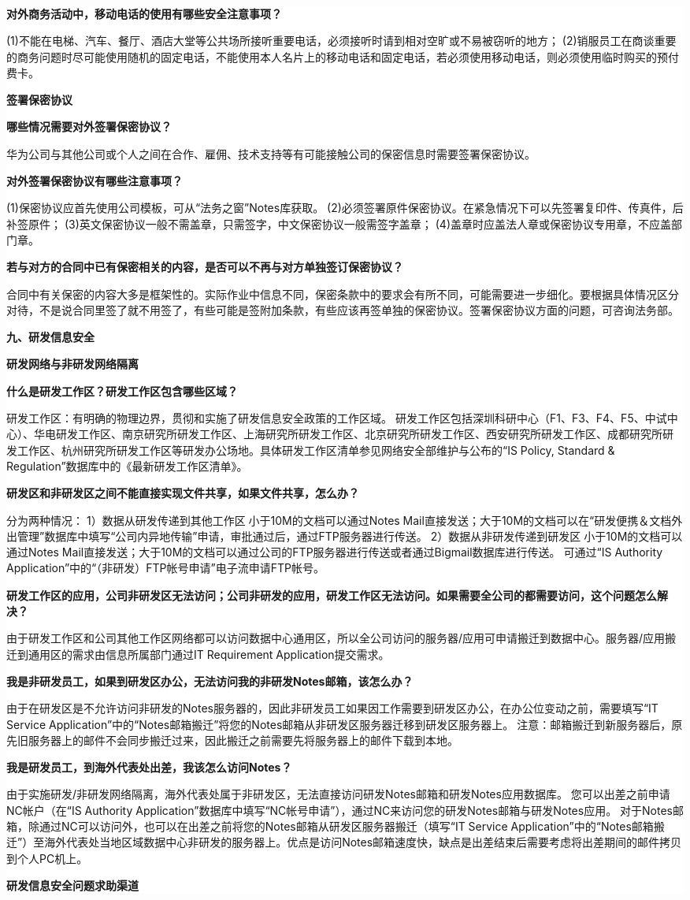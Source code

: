 **对外商务活动中，移动电话的使用有哪些安全注意事项？**

(1)不能在电梯、汽车、餐厅、酒店大堂等公共场所接听重要电话，必须接听时请到相对空旷或不易被窃听的地方；
(2)销服员工在商谈重要的商务问题时尽可能使用随机的固定电话，不能使用本人名片上的移动电话和固定电话，若必须使用移动电话，则必须使用临时购买的预付费卡。

**签署保密协议**

**哪些情况需要对外签署保密协议？**

华为公司与其他公司或个人之间在合作、雇佣、技术支持等有可能接触公司的保密信息时需要签署保密协议。

**对外签署保密协议有哪些注意事项？**

(1)保密协议应首先使用公司模板，可从“法务之窗”Notes库获取。
(2)必须签署原件保密协议。在紧急情况下可以先签署复印件、传真件，后补签原件；
(3)英文保密协议一般不需盖章，只需签字，中文保密协议一般需签字盖章；
(4)盖章时应盖法人章或保密协议专用章，不应盖部门章。

**若与对方的合同中已有保密相关的内容，是否可以不再与对方单独签订保密协议？**

合同中有关保密的内容大多是框架性的。实际作业中信息不同，保密条款中的要求会有所不同，可能需要进一步细化。要根据具体情况区分对待，不是说合同里签了就不用签了，有些可能是签附加条款，有些应该再签单独的保密协议。签署保密协议方面的问题，可咨询法务部。

**九、研发信息安全**

**研发网络与非研发网络隔离**

**什么是研发工作区？研发工作区包含哪些区域？**

研发工作区：有明确的物理边界，贯彻和实施了研发信息安全政策的工作区域。
研发工作区包括深圳科研中心（F1、F3、F4、F5、中试中心）、华电研发工作区、南京研究所研发工作区、上海研究所研发工作区、北京研究所研发工作区、西安研究所研发工作区、成都研究所研发工作区、杭州研究所研发工作区等研发办公场地。具体研发工作区清单参见网络安全部维护与公布的“IS Policy, Standard &amp; Regulation”数据库中的《最新研发工作区清单》。

**研发区和非研发区之间不能直接实现文件共享，如果文件共享，怎么办？**

分为两种情况：
1）数据从研发传递到其他工作区
小于10M的文档可以通过Notes Mail直接发送；大于10M的文档可以在“研发便携＆文档外出管理”数据库中填写“公司内异地传输”申请，审批通过后，通过FTP服务器进行传送。
2）数据从非研发传递到研发区
小于10M的文档可以通过Notes Mail直接发送；大于10M的文档可以通过公司的FTP服务器进行传送或者通过Bigmail数据库进行传送。
可通过“IS Authority Application”中的“（非研发）FTP帐号申请”电子流申请FTP帐号。

**研发工作区的应用，公司非研发区无法访问；公司非研发的应用，研发工作区无法访问。如果需要全公司的都需要访问，这个问题怎么解决？**

由于研发工作区和公司其他工作区网络都可以访问数据中心通用区，所以全公司访问的服务器/应用可申请搬迁到数据中心。服务器/应用搬迁到通用区的需求由信息所属部门通过IT Requirement Application提交需求。

**我是非研发员工，如果到研发区办公，无法访问我的非研发Notes邮箱，该怎么办？**

由于在研发区是不允许访问非研发的Notes服务器的，因此非研发员工如果因工作需要到研发区办公，在办公位变动之前，需要填写“IT Service Application”中的“Notes邮箱搬迁”将您的Notes邮箱从非研发区服务器迁移到研发区服务器上。
注意：邮箱搬迁到新服务器后，原先旧服务器上的邮件不会同步搬迁过来，因此搬迁之前需要先将服务器上的邮件下载到本地。

**我是研发员工，到海外代表处出差，我该怎么访问Notes？**

由于实施研发/非研发网络隔离，海外代表处属于非研发区，无法直接访问研发Notes邮箱和研发Notes应用数据库。
您可以出差之前申请NC帐户（在“IS Authority Application”数据库中填写“NC帐号申请”），通过NC来访问您的研发Notes邮箱与研发Notes应用。
对于Notes邮箱，除通过NC可以访问外，也可以在出差之前将您的Notes邮箱从研发区服务器搬迁（填写“IT Service Application”中的“Notes邮箱搬迁”）至海外代表处当地区域数据中心非研发的服务器上。优点是访问Notes邮箱速度快，缺点是出差结束后需要考虑将出差期间的邮件拷贝到个人PC机上。

**研发信息安全问题求助渠道**
